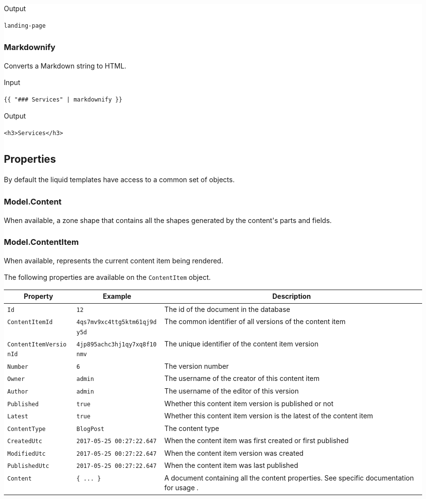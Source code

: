 Output
```
landing-page
```

### Markdownify

Converts a Markdown string to HTML.

Input
```liquid
{{ "### Services" | markdownify }}
```

Output
```
<h3>Services</h3>
```

## Properties

By default the liquid templates have access to a common set of objects.

### Model.Content

When available, a zone shape that contains all the shapes generated by the content's parts and fields.

### Model.ContentItem

When available, represents the current content item being rendered.

The following properties are available on the `ContentItem` object.

| Property | Example | Description |
| --------- | ---- |------------ |
| `Id` | `12` | The id of the document in the database |
| `ContentItemId` | `4qs7mv9xc4ttg5ktm61qj9dy5d` | The common identifier of all versions of the content item |
| `ContentItemVersionId` | `4jp895achc3hj1qy7xq8f10nmv` | The unique identifier of the content item version |
| `Number` | `6` | The version number |
| `Owner` | `admin` | The username of the creator of this content item |
| `Author` | `admin` | The username of the editor of this version |
| `Published` | `true` | Whether this content item version is published or not |
| `Latest` | `true` | Whether this content item version is the latest of the content item |
| `ContentType` | `BlogPost` | The content type |
| `CreatedUtc` | `2017-05-25 00:27:22.647` | When the content item was first created or first published |
| `ModifiedUtc` | `2017-05-25 00:27:22.647` | When the content item version was created |
| `PublishedUtc` | `2017-05-25 00:27:22.647` | When the content item was last published |
| `Content` | `{ ... }` | A document containing all the content properties. See specific documentation for usage .|
